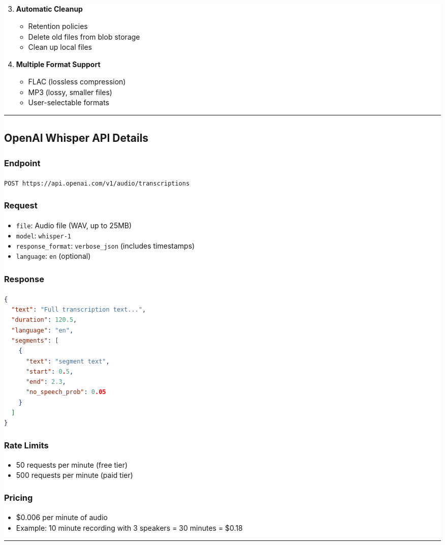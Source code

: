 3. **Automatic Cleanup**
   - Retention policies
   - Delete old files from blob storage
   - Clean up local files

4. **Multiple Format Support**
   - FLAC (lossless compression)
   - MP3 (lossy, smaller files)
   - User-selectable formats

---

## OpenAI Whisper API Details

### Endpoint
```
POST https://api.openai.com/v1/audio/transcriptions
```

### Request
- `file`: Audio file (WAV, up to 25MB)
- `model`: `whisper-1`
- `response_format`: `verbose_json` (includes timestamps)
- `language`: `en` (optional)

### Response
```json
{
  "text": "Full transcription text...",
  "duration": 120.5,
  "language": "en",
  "segments": [
    {
      "text": "segment text",
      "start": 0.5,
      "end": 2.3,
      "no_speech_prob": 0.05
    }
  ]
}
```

### Rate Limits
- 50 requests per minute (free tier)
- 500 requests per minute (paid tier)

### Pricing
- $0.006 per minute of audio
- Example: 10 minute recording with 3 speakers = 30 minutes = $0.18

---
